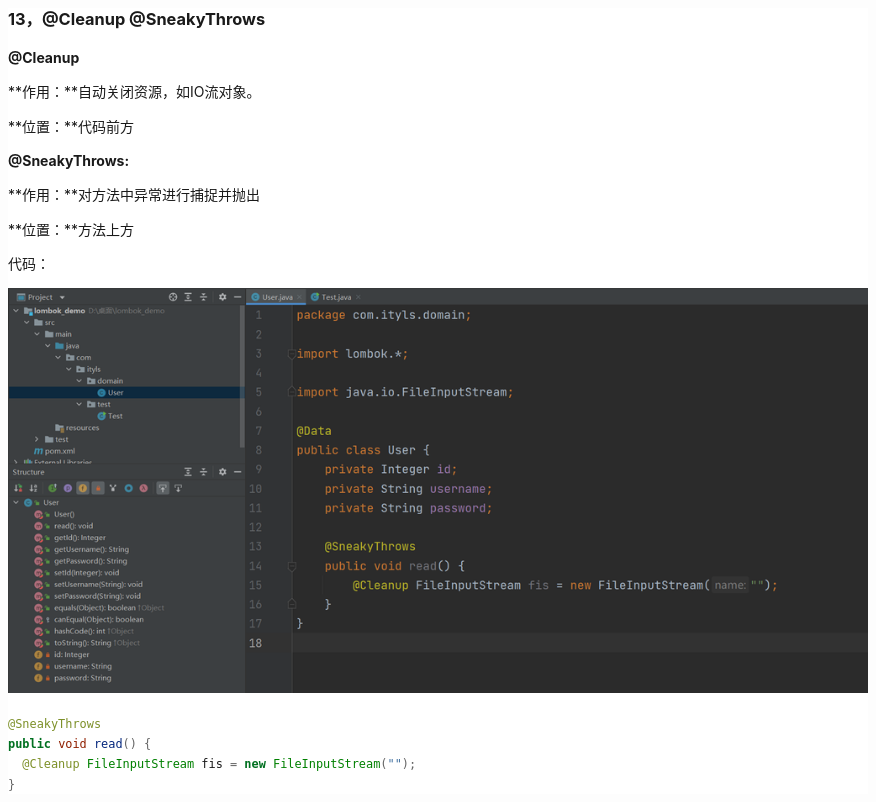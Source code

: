 

### 13，@Cleanup   @SneakyThrows

**@Cleanup**

**作用：**自动关闭资源，如IO流对象。

**位置：**代码前方



**@SneakyThrows:**

**作用：**对方法中异常进行捕捉并抛出

**位置：**方法上方



代码：

![1718087307048](./assets/1718087307048.png)

```java
@SneakyThrows
public void read() {
  @Cleanup FileInputStream fis = new FileInputStream("");
}
```

